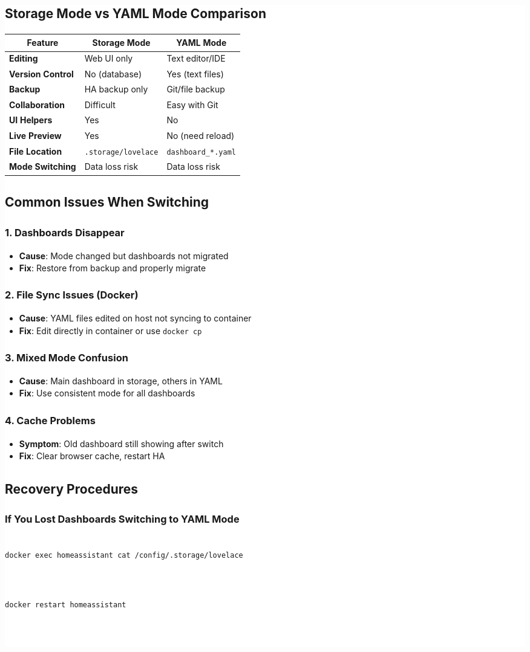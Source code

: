 ## Storage Mode vs YAML Mode Comparison

| Feature | Storage Mode | YAML Mode |
|---------|--------------|-----------|
| **Editing** | Web UI only | Text editor/IDE |
| **Version Control** | No (database) | Yes (text files) |
| **Backup** | HA backup only | Git/file backup |
| **Collaboration** | Difficult | Easy with Git |
| **UI Helpers** | Yes | No |
| **Live Preview** | Yes | No (need reload) |
| **File Location** | `.storage/lovelace` | `dashboard_*.yaml` |
| **Mode Switching** | Data loss risk | Data loss risk |

## Common Issues When Switching

### 1. Dashboards Disappear
- **Cause**: Mode changed but dashboards not migrated
- **Fix**: Restore from backup and properly migrate

### 2. File Sync Issues (Docker)
- **Cause**: YAML files edited on host not syncing to container
- **Fix**: Edit directly in container or use `docker cp`

### 3. Mixed Mode Confusion
- **Cause**: Main dashboard in storage, others in YAML
- **Fix**: Use consistent mode for all dashboards

### 4. Cache Problems
- **Symptom**: Old dashboard still showing after switch
- **Fix**: Clear browser cache, restart HA

## Recovery Procedures

### If You Lost Dashboards Switching to YAML Mode
```bash

docker exec homeassistant cat /config/.storage/lovelace



docker restart homeassistant





```
